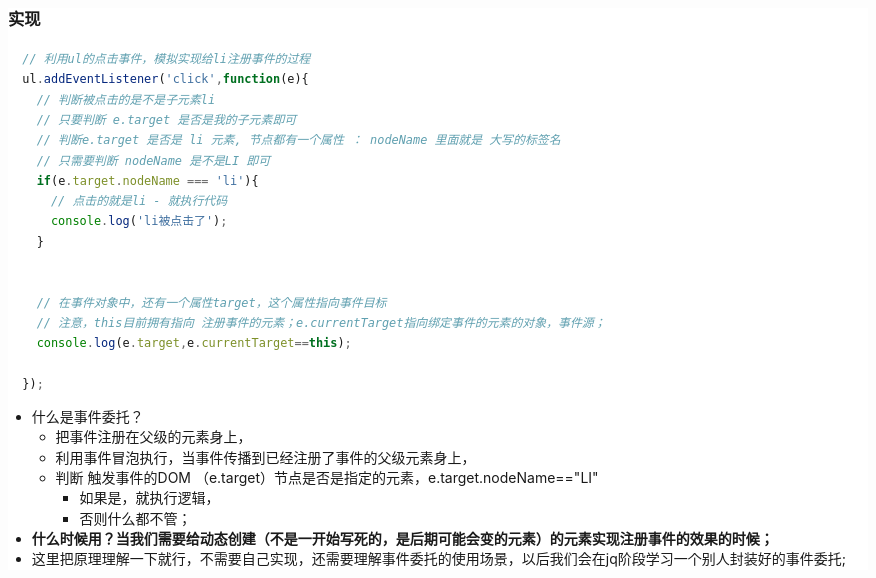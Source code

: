 ### 实现

```js
  // 利用ul的点击事件，模拟实现给li注册事件的过程
  ul.addEventListener('click',function(e){
    // 判断被点击的是不是子元素li
    // 只要判断 e.target 是否是我的子元素即可
    // 判断e.target 是否是 li 元素, 节点都有一个属性 ： nodeName 里面就是 大写的标签名
    // 只需要判断 nodeName 是不是LI 即可
    if(e.target.nodeName === 'li'){
      // 点击的就是li - 就执行代码
      console.log('li被点击了');
    }
      
      
    // 在事件对象中，还有一个属性target，这个属性指向事件目标
    // 注意，this目前拥有指向 注册事件的元素；e.currentTarget指向绑定事件的元素的对象，事件源；
    console.log(e.target,e.currentTarget==this);
    
  });
```

- 什么是事件委托？
  - 把事件注册在父级的元素身上，
  - 利用事件冒泡执行，当事件传播到已经注册了事件的父级元素身上，
  - 判断  触发事件的DOM  （e.target）节点是否是指定的元素，e.target.nodeName=="LI"
    - 如果是，就执行逻辑，
    - 否则什么都不管；
- **什么时候用？当我们需要给动态创建（不是一开始写死的，是后期可能会变的元素）的元素实现注册事件的效果的时候；**
- 这里把原理理解一下就行，不需要自己实现，还需要理解事件委托的使用场景，以后我们会在jq阶段学习一个别人封装好的事件委托;





